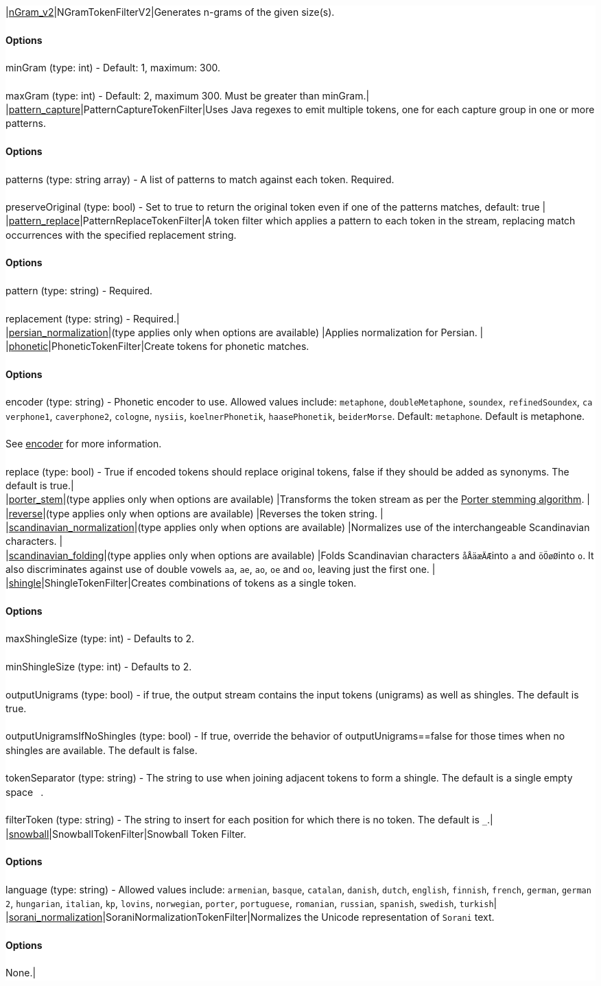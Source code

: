 |[nGram_v2](https://lucene.apache.org/core/6_6_1/analyzers-common/org/apache/lucene/analysis/ngram/NGramTokenFilter.html)|NGramTokenFilterV2|Generates n-grams of the given size(s).<br><br> **Options**<br><br> minGram (type: int) - Default: 1, maximum: 300.<br><br> maxGram (type: int) - Default: 2, maximum 300. Must be greater than minGram.|  
|[pattern_capture](https://lucene.apache.org/core/6_6_1/analyzers-common/org/apache/lucene/analysis/pattern/PatternCaptureGroupTokenFilter.html)|PatternCaptureTokenFilter|Uses Java regexes to emit multiple tokens, one for each capture group in one or more patterns.<br><br> **Options**<br><br> patterns (type: string array) - A list of patterns to match against each token. Required.<br><br> preserveOriginal (type: bool) - Set to true to return the original token even if one of the patterns matches, default: true |  
|[pattern_replace](https://lucene.apache.org/core/6_6_1/analyzers-common/org/apache/lucene/analysis/pattern/PatternReplaceFilter.html)|PatternReplaceTokenFilter|A token filter which applies a pattern to each token in the stream, replacing match occurrences with the specified replacement string.<br><br> **Options**<br><br> pattern (type: string) - Required.<br><br> replacement (type: string) - Required.|  
|[persian_normalization](https://lucene.apache.org/core/6_6_1/analyzers-common/org/apache/lucene/analysis/fa/PersianNormalizationFilter.html)|(type applies only when options are available) |Applies normalization for Persian. |  
|[phonetic](https://lucene.apache.org/core/6_6_1/analyzers-phonetic/org/apache/lucene/analysis/phonetic/package-tree.html)|PhoneticTokenFilter|Create tokens for phonetic matches.<br><br> **Options**<br><br> encoder (type: string) - Phonetic encoder to use. Allowed values include: `metaphone`, `doubleMetaphone`, `soundex`, `refinedSoundex`, `caverphone1`, `caverphone2`, `cologne`, `nysiis`, `koelnerPhonetik`, `haasePhonetik`, `beiderMorse`. Default: `metaphone`. Default is metaphone.<br><br> See [encoder](https://commons.apache.org/proper/commons-codec/archives/1.10/apidocs/org/apache/commons/codec/language/package-frame.html) for more information.<br><br> replace (type: bool) - True if encoded tokens should replace original tokens, false if they should be added as synonyms. The default is true.|  
|[porter_stem](https://lucene.apache.org/core/6_6_1/analyzers-common/org/tartarus/snowball/ext/PorterStemmer.html)|(type applies only when options are available)  |Transforms the token stream as per the [Porter stemming algorithm](https://tartarus.org/~martin/PorterStemmer/). |  
|[reverse](https://lucene.apache.org/core/6_6_1/analyzers-common/org/apache/lucene/analysis/reverse/ReverseStringFilter.html)|(type applies only when options are available)  |Reverses the token string. |  
|[scandinavian_normalization](https://lucene.apache.org/core/6_6_1/analyzers-common/org/apache/lucene/analysis/miscellaneous/ScandinavianNormalizationFilter.html)|(type applies only when options are available)  |Normalizes use of the interchangeable Scandinavian characters. |  
|[scandinavian_folding](https://lucene.apache.org/core/6_6_1/analyzers-common/org/apache/lucene/analysis/miscellaneous/ScandinavianFoldingFilter.html)|(type applies only when options are available)  |Folds Scandinavian characters `åÅäæÄÆ`into `a` and `öÖøØ`into `o`. It also discriminates against use of double vowels `aa`, `ae`, `ao`, `oe` and `oo`, leaving just the first one. |  
|[shingle](https://lucene.apache.org/core/6_6_1/analyzers-common/org/apache/lucene/analysis/shingle/ShingleFilter.html)|ShingleTokenFilter|Creates combinations of tokens as a single token.<br><br> **Options**<br><br> maxShingleSize (type: int) - Defaults to 2.<br><br> minShingleSize (type: int) - Defaults to 2.<br><br> outputUnigrams (type: bool) - if true, the output stream contains the input tokens (unigrams) as well as shingles. The default is true.<br><br> outputUnigramsIfNoShingles (type: bool) - If true, override the behavior of outputUnigrams==false for those times when no shingles are available. The default is false.<br><br> tokenSeparator (type: string) - The string to use when joining adjacent tokens to form a shingle. The default is a single empty space ` `. <br><br> filterToken (type: string) - The string to insert for each position for which there is no token. The default is `_`.|  
|[snowball](https://lucene.apache.org/core/6_6_1/analyzers-common/org/apache/lucene/analysis/snowball/SnowballFilter.html)|SnowballTokenFilter|Snowball Token Filter.<br><br> **Options**<br><br> language (type: string) - Allowed values include: `armenian`, `basque`, `catalan`, `danish`, `dutch`, `english`, `finnish`, `french`, `german`, `german2`, `hungarian`, `italian`, `kp`, `lovins`, `norwegian`, `porter`, `portuguese`, `romanian`, `russian`, `spanish`, `swedish`, `turkish`|  
|[sorani_normalization](https://lucene.apache.org/core/6_6_1/analyzers-common/org/apache/lucene/analysis/ckb/SoraniNormalizationFilter.html)|SoraniNormalizationTokenFilter|Normalizes the Unicode representation of `Sorani` text.<br><br> **Options**<br><br> None.|  